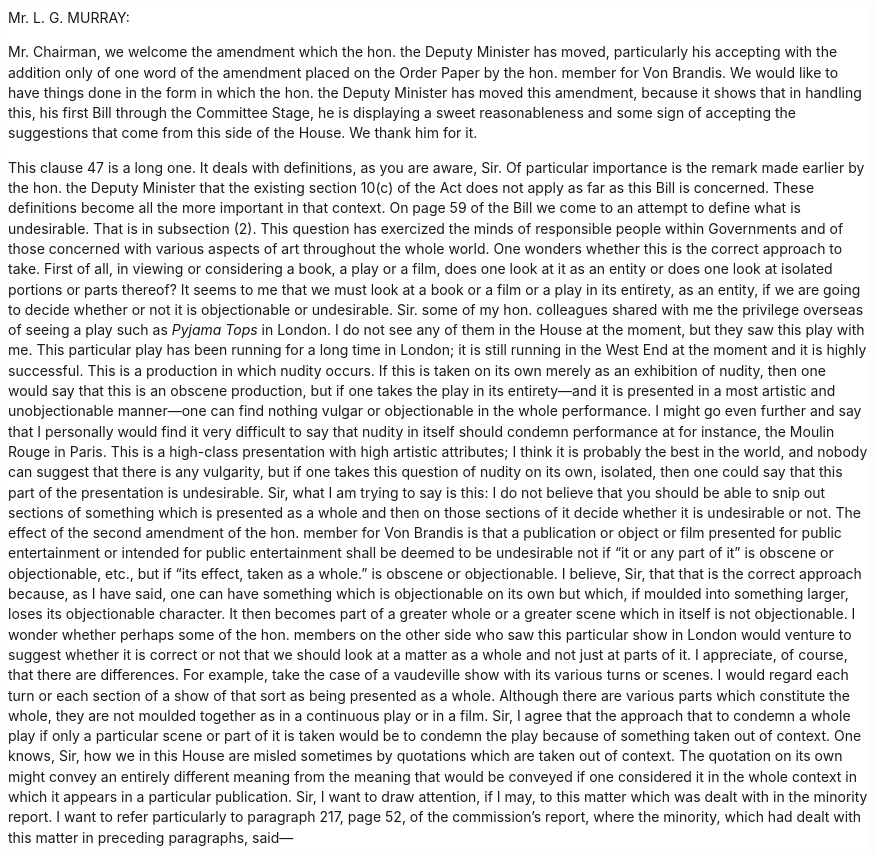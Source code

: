 <speech by="#murray">

<from>Mr. <person refersTo="hansard_za">L. G. MURRAY</person>:</from>

<p>Mr. Chairman, we welcome the amendment which the hon. the Deputy Minister has moved, particularly his accepting with the addition only of one word of the amendment placed on the Order Paper by the hon. member for Von Brandis. We would like to have things done in the form in which the hon. the Deputy Minister has moved this amendment, because it shows that in handling this, his first Bill through the Committee Stage, he is displaying a sweet reasonableness and some sign of accepting the suggestions that come from this side of the House. We thank him for it.</p>

<p>This clause 47 is a long one. It deals with definitions, as you are aware, Sir. Of particular importance is the remark made earlier by the hon. the Deputy Minister that the existing section 10(c) of the Act does not apply as far as this Bill is concerned. These definitions become all the more important in that context. On page 59 of the Bill we come to an attempt to define what is undesirable. That is in subsection (2). This question has exercized the minds of responsible people within Governments and of those concerned with various aspects of art throughout the whole world. One wonders whether this is the correct approach to take. First of all, in viewing or considering a book, a play or a film, does one look at it as an entity or does one look at isolated portions or parts thereof? It seems to me that we must look at a book or a film or a play in its entirety, as an entity, if we are going to decide whether or not <span class="col_2363-2364" refersTo="page_1196"/>it is objectionable or undesirable. Sir. some of my hon. colleagues shared with me the privilege overseas of seeing a play such as <i>Pyjama Tops</i> in London. I do not see any of them in the House at the moment, but they saw this play with me. This particular play has been running for a long time in London; it is still running in the West End at the moment and it is highly successful. This is a production in which nudity occurs. If this is taken on its own merely as an exhibition of nudity, then one would say that this is an obscene production, but if one takes the play in its entirety&#x2014;and it is presented in a most artistic and unobjectionable manner&#x2014;one can find nothing vulgar or objectionable in the whole performance. I might go even further and say that I personally would find it very difficult to say that nudity in itself should condemn performance at for instance, the Moulin Rouge in Paris. This is a high-class presentation with high artistic attributes; I think it is probably the best in the world, and nobody can suggest that there is any vulgarity, but if one takes this question of nudity on its own, isolated, then one could say that this part of the presentation is undesirable. Sir, what I am trying to say is this: I do not believe that you should be able to snip out sections of something which is presented as a whole and then on those sections of it decide whether it is undesirable or not. The effect of the second amendment of the hon. member for Von Brandis is that a publication or object or film presented for public entertainment or intended for public entertainment shall be deemed to be undesirable not if &#x201C;it or any part of it&#x201D; is obscene or objectionable, etc., but if &#x201C;its effect, taken as a whole.&#x201D; is obscene or objectionable. I believe, Sir, that that is the correct approach because, as I have said, one can have something which is objectionable on its own but which, if moulded into something larger, loses its objectionable character. It then becomes part of a greater whole or a greater scene which in itself is not objectionable. I wonder whether perhaps some of the hon. members on the other side who saw this particular show in London would venture to suggest whether it is correct or not that we should look at a matter as a whole and not just at parts of it. I appreciate, of course, that there are differences. For example, take the case of a vaudeville show with its various turns or scenes. I would regard each turn or each section of a show of that sort as being presented as a whole. Although there are various parts which constitute the whole, they are not moulded together as in a continuous play or in a film. Sir, I agree that the approach that to condemn a whole play if only a particular scene or part of it is taken would be to condemn the play because of something taken out of context. One knows, Sir, how we in this House are misled sometimes by quotations which are taken out of context. The quotation on its own might convey an entirely different meaning from the meaning that would be conveyed if one considered it in the whole context in which it appears in a particular publication. Sir, I want to draw attention, if I may, to this matter which was dealt with in the minority report. I want to refer particularly to paragraph 217, page 52, of the commission&#x2019;s report, where the minority, which had dealt with this matter in preceding paragraphs, said&#x2014;</p>

